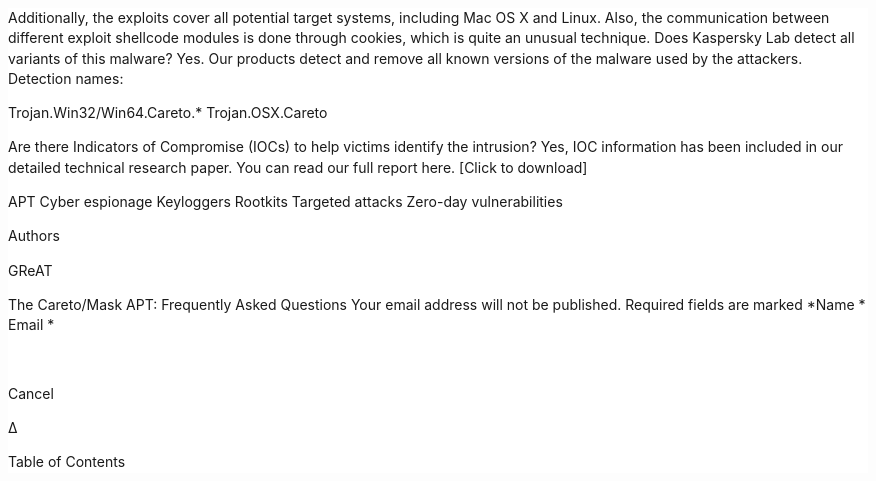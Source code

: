 Additionally, the exploits cover all potential target systems, including Mac OS X and Linux. Also, the communication between different exploit shellcode modules is done through cookies, which is quite an unusual technique.
Does Kaspersky Lab detect all variants of this malware?
Yes. Our products detect and remove all known versions of the malware used by the attackers. Detection names:

Trojan.Win32/Win64.Careto.*
Trojan.OSX.Careto

Are there Indicators of Compromise (IOCs) to help victims identify the intrusion?
Yes, IOC information has been included in our detailed technical research paper.
You can read our full report here.
[Click to download]






APT
Cyber espionage
Keyloggers
Rootkits
Targeted attacks
Zero-day vulnerabilities



Authors




GReAT





The Careto/Mask APT: Frequently Asked Questions 
 Your email address will not be published. Required fields are marked *Name * 
Email * 

  




Cancel 

Δ 
















Table of Contents

